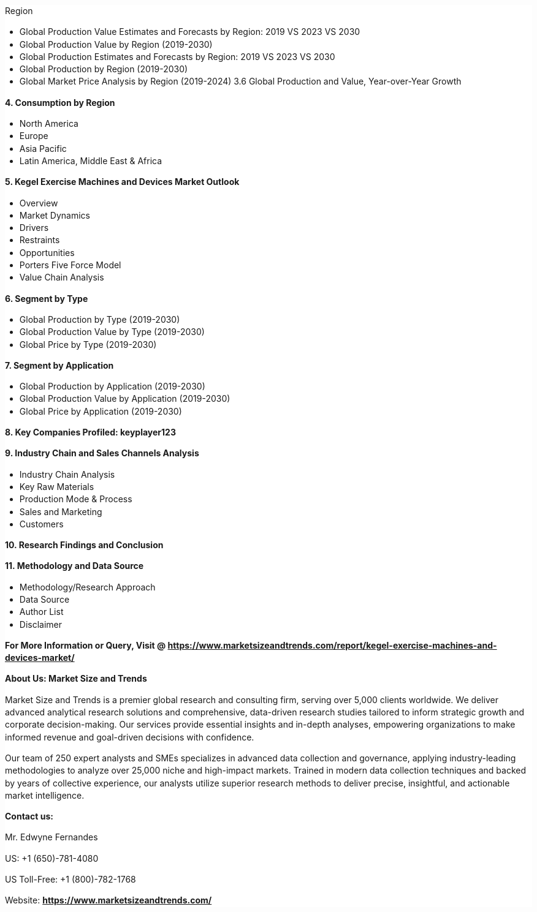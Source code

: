 Region</strong></p><ul><li>Global Production Value Estimates and Forecasts by Region: 2019 VS 2023 VS 2030</li><li>Global Production Value by Region (2019-2030)</li><li>Global Production Estimates and Forecasts by Region: 2019 VS 2023 VS 2030</li><li>Global Production by Region (2019-2030)</li><li>Global Market Price Analysis by Region (2019-2024) 3.6 Global Production and Value, Year-over-Year Growth</li></ul><p><strong>4. Consumption by Region</strong></p><ul><li>North America</li><li>Europe</li><li>Asia Pacific</li><li>Latin America, Middle East &amp; Africa</li></ul><p><strong>5. Kegel Exercise Machines and Devices Market Outlook</strong></p><ul><li>Overview</li><li>Market Dynamics</li><li>Drivers</li><li>Restraints</li><li>Opportunities</li><li>Porters Five Force Model</li><li>Value Chain Analysis&nbsp;</li></ul><p><strong>6. Segment by Type</strong></p><ul><li>Global Production by Type (2019-2030)</li><li>Global Production Value by Type (2019-2030)</li><li>Global Price by Type (2019-2030)</li></ul><p><strong>7. Segment by Application</strong></p><ul><li>Global Production by Application (2019-2030)</li><li>Global Production Value by Application (2019-2030)</li><li>Global Price by Application (2019-2030)</li></ul><p><strong>8. Key Companies Profiled: keyplayer123</strong></p><p><strong>9. Industry Chain and Sales Channels Analysis</strong></p><ul><li>Industry Chain Analysis</li><li>Key Raw Materials</li><li>Production Mode &amp; Process</li><li>Sales and Marketing</li><li>Customers</li></ul><p><strong>10. Research Findings and Conclusion</strong></p><p><strong>11. Methodology and Data Source</strong></p><ul><li>Methodology/Research Approach</li><li>Data Source</li><li>Author List</li><li>Disclaimer</li></ul></p><p><strong>For More Information or Query, Visit @ <a href="https://www.marketsizeandtrends.com/report/kegel-exercise-machines-and-devices-market/">https://www.marketsizeandtrends.com/report/kegel-exercise-machines-and-devices-market/</a></strong></p><p><strong>About Us: Market Size and Trends</strong></p><p>Market Size and Trends is a premier global research and consulting firm, serving over 5,000 clients worldwide. We deliver advanced analytical research solutions and comprehensive, data-driven research studies tailored to inform strategic growth and corporate decision-making. Our services provide essential insights and in-depth analyses, empowering organizations to make informed revenue and goal-driven decisions with confidence.</p><p>Our team of 250 expert analysts and SMEs specializes in advanced data collection and governance, applying industry-leading methodologies to analyze over 25,000 niche and high-impact markets. Trained in modern data collection techniques and backed by years of collective experience, our analysts utilize superior research methods to deliver precise, insightful, and actionable market intelligence.</p><p><strong>Contact us:</strong></p><p>Mr. Edwyne Fernandes</p><p>US: +1 (650)-781-4080</p><p>US Toll-Free: +1 (800)-782-1768</p><p>Website: <strong><a href="https://www.marketsizeandtrends.com/">https://www.marketsizeandtrends.com/</a></strong></p>
